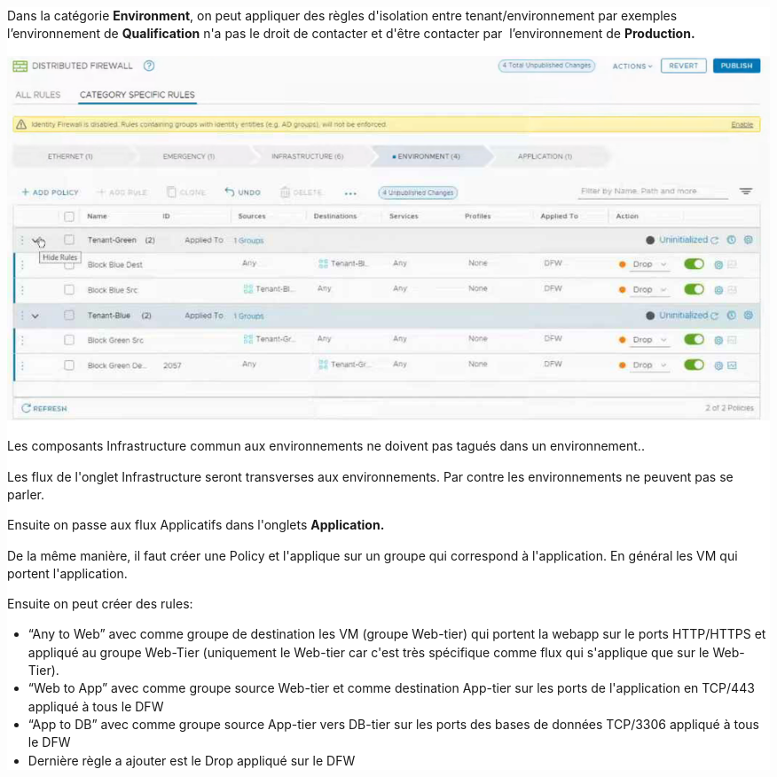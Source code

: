 Dans la catégorie **Environment**, on peut appliquer des règles d'isolation entre tenant/environnement par exemples l’environnement de **Qualification** n'a pas le droit de contacter et d'être contacter par  l’environnement de **Production.**

![](/vmware/nsx-t/tenant.png)

Les composants Infrastructure commun aux environnements ne doivent pas tagués dans un environnement..

Les flux de l'onglet Infrastructure seront transverses aux environnements. Par contre les environnements ne peuvent pas se parler.

Ensuite on passe aux flux Applicatifs dans l'onglets **Application.**

De la même manière, il faut créer une Policy et l'applique sur un groupe qui correspond à l'application. En général les VM qui portent l'application.

Ensuite on peut créer des rules:

*   “Any to Web” avec comme groupe de destination les VM (groupe Web-tier) qui portent la webapp sur le ports HTTP/HTTPS et appliqué au groupe Web-Tier (uniquement le Web-tier car c'est très spécifique comme flux qui s'applique que sur le Web-Tier).
*   “Web to App” avec comme groupe source Web-tier et comme destination App-tier sur les ports de l'application en TCP/443 appliqué à tous le DFW
*   “App to DB” avec comme groupe source App-tier vers DB-tier sur les ports des bases de données TCP/3306 appliqué à tous le DFW
*   Dernière règle a ajouter est le Drop appliqué sur le DFW
